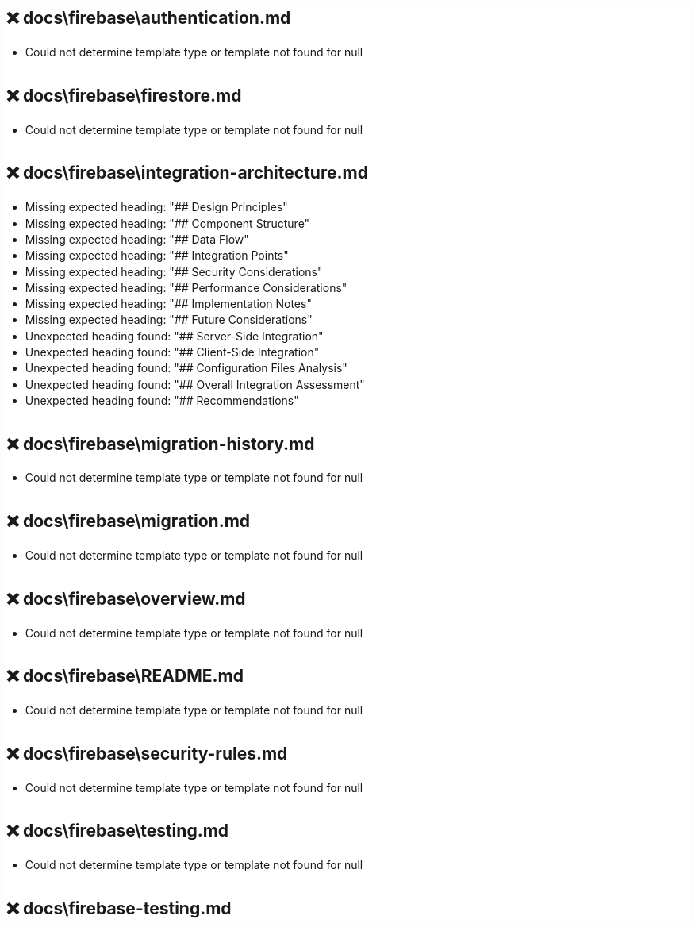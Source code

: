 ## ❌ docs\firebase\authentication.md

- Could not determine template type or template not found for null

## ❌ docs\firebase\firestore.md

- Could not determine template type or template not found for null

## ❌ docs\firebase\integration-architecture.md

- Missing expected heading: "## Design Principles"
- Missing expected heading: "## Component Structure"
- Missing expected heading: "## Data Flow"
- Missing expected heading: "## Integration Points"
- Missing expected heading: "## Security Considerations"
- Missing expected heading: "## Performance Considerations"
- Missing expected heading: "## Implementation Notes"
- Missing expected heading: "## Future Considerations"
- Unexpected heading found: "## Server-Side Integration"
- Unexpected heading found: "## Client-Side Integration"
- Unexpected heading found: "## Configuration Files Analysis"
- Unexpected heading found: "## Overall Integration Assessment"
- Unexpected heading found: "## Recommendations"

## ❌ docs\firebase\migration-history.md

- Could not determine template type or template not found for null

## ❌ docs\firebase\migration.md

- Could not determine template type or template not found for null

## ❌ docs\firebase\overview.md

- Could not determine template type or template not found for null

## ❌ docs\firebase\README.md

- Could not determine template type or template not found for null

## ❌ docs\firebase\security-rules.md

- Could not determine template type or template not found for null

## ❌ docs\firebase\testing.md

- Could not determine template type or template not found for null

## ❌ docs\firebase-testing.md
